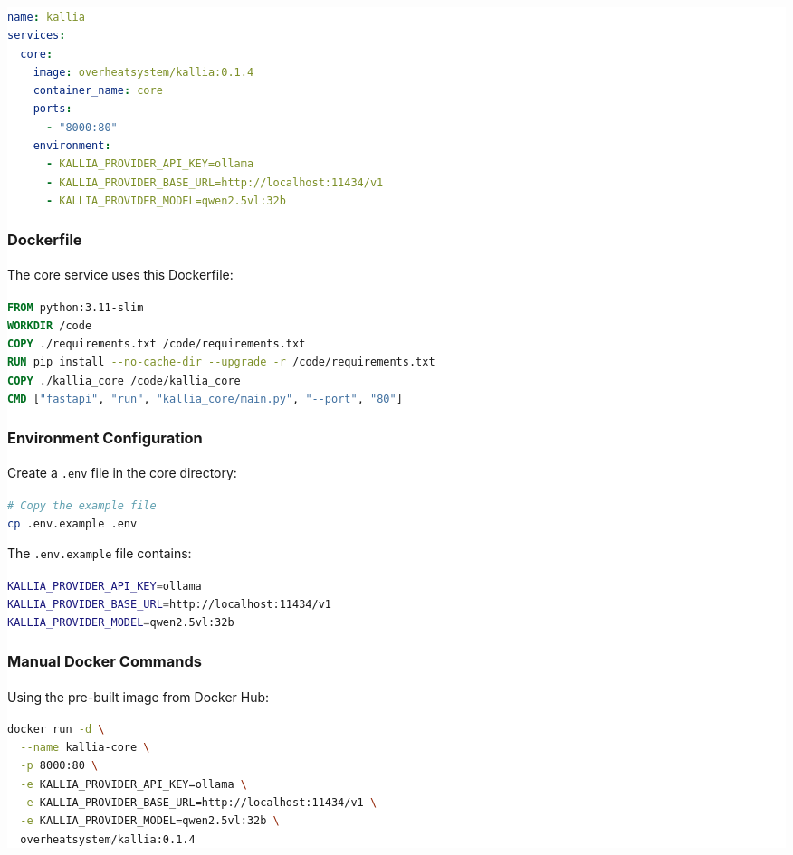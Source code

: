 ```yaml
name: kallia
services:
  core:
    image: overheatsystem/kallia:0.1.4
    container_name: core
    ports:
      - "8000:80"
    environment:
      - KALLIA_PROVIDER_API_KEY=ollama
      - KALLIA_PROVIDER_BASE_URL=http://localhost:11434/v1
      - KALLIA_PROVIDER_MODEL=qwen2.5vl:32b
```

### Dockerfile

The core service uses this Dockerfile:

```dockerfile
FROM python:3.11-slim
WORKDIR /code
COPY ./requirements.txt /code/requirements.txt
RUN pip install --no-cache-dir --upgrade -r /code/requirements.txt
COPY ./kallia_core /code/kallia_core
CMD ["fastapi", "run", "kallia_core/main.py", "--port", "80"]
```

### Environment Configuration

Create a `.env` file in the core directory:

```bash
# Copy the example file
cp .env.example .env
```

The `.env.example` file contains:

```bash
KALLIA_PROVIDER_API_KEY=ollama
KALLIA_PROVIDER_BASE_URL=http://localhost:11434/v1
KALLIA_PROVIDER_MODEL=qwen2.5vl:32b
```

### Manual Docker Commands

Using the pre-built image from Docker Hub:

```bash
docker run -d \
  --name kallia-core \
  -p 8000:80 \
  -e KALLIA_PROVIDER_API_KEY=ollama \
  -e KALLIA_PROVIDER_BASE_URL=http://localhost:11434/v1 \
  -e KALLIA_PROVIDER_MODEL=qwen2.5vl:32b \
  overheatsystem/kallia:0.1.4
```
